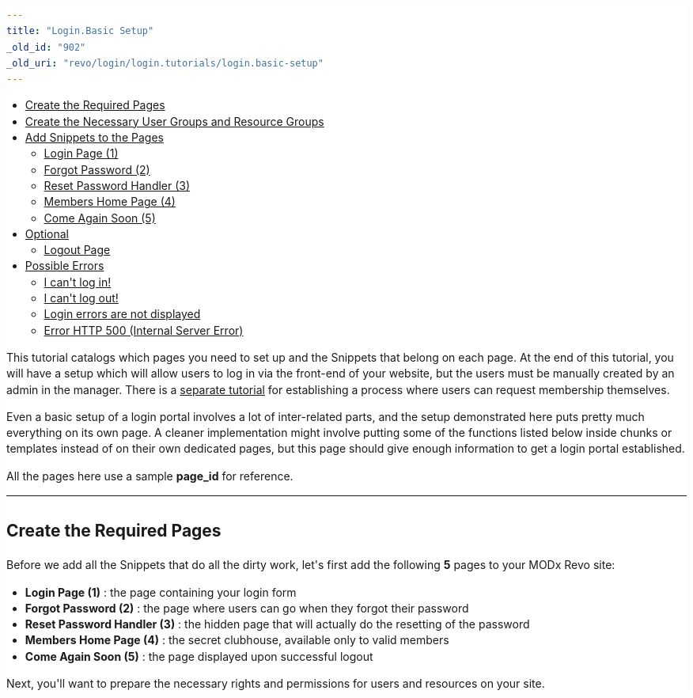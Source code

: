```yaml
---
title: "Login.Basic Setup"
_old_id: "902"
_old_uri: "revo/login/login.tutorials/login.basic-setup"
---
```


- [Create the Required Pages](#Login.BasicSetup-CreatetheRequiredPages)
- [Create the Necessary User Groups and Resource Groups](#Login.BasicSetup-CreatetheNecessaryUserGroupsandResourceGroups)
- [Add Snippets to the Pages](#Login.BasicSetup-AddSnippetstothePages)
  - [Login Page (1)](#Login.BasicSetup-LoginPage%281%29)
  - [Forgot Password (2)](#Login.BasicSetup-ForgotPassword%282%29)
  - [Reset Password Handler (3)](#Login.BasicSetup-ResetPasswordHandler%283%29)
  - [Members Home Page (4)](#Login.BasicSetup-MembersHomePage%284%29)
  - [Come Again Soon (5)](#Login.BasicSetup-ComeAgainSoon%285%29)
- [Optional](#Login.BasicSetup-Optional)
  - [Logout Page](#Login.BasicSetup-LogoutPage)
- [Possible Errors](#Login.BasicSetup-PossibleErrors)
  - [I can't log in!](#Login.BasicSetup-Ican%27tlogin%5C%21)
  - [I can't log out!](#Login.BasicSetup-Ican%27tlogout%5C%21)
  - [Login errors are not displayed](#Login.BasicSetup-Loginerrorsarenotdisplayed)
  - [Error HTTP 500 (Internal Server Error)](#Login.BasicSetup-ErrorHTTP500%28InternalServerError%29)



 This tutorial catalogs which pages you need to set up and the Snippets that belong on each page. At the end of this tutorial, you will have a setup which will allow users to log in via the front-end of your website, but the users must be manually created by an admin in the manager. There is a [separate tutorial](extras/revo/login/login.tutorials/login.request-membership "Login.Request Membership") for establishing a process where users can request membership themselves.

 Even a basic setup of a login portal involves a lot of inter-related parts, and the setup demonstrated here puts pretty much everything on its own page. A cleaner implementation might involve putting some of the functions listed below inside chunks or templates instead of on their own dedicated pages, but this page should give enough information to get a login portal established.

 All the pages here use a sample **page\_id** for reference. 

- - - - - -

## Create the Required Pages

 Before we add all the Snippets that do all the dirty work, let's first add the following **5** pages to your MODx Revo site:

- **Login Page (1)** : the page containing your login form
- **Forgot Password (2)** : the page where users can go when they forgot their password
- **Reset Password Handler (3)** : the hidden page that will actually do the resetting of the password
- **Members Home Page (4)** : the secret clubhouse, available only to valid members
- **Come Again Soon (5)** : the page displayed upon successful logout

 Next, you'll want to prepare the necessary rights and permissions for users and resources on your site.
